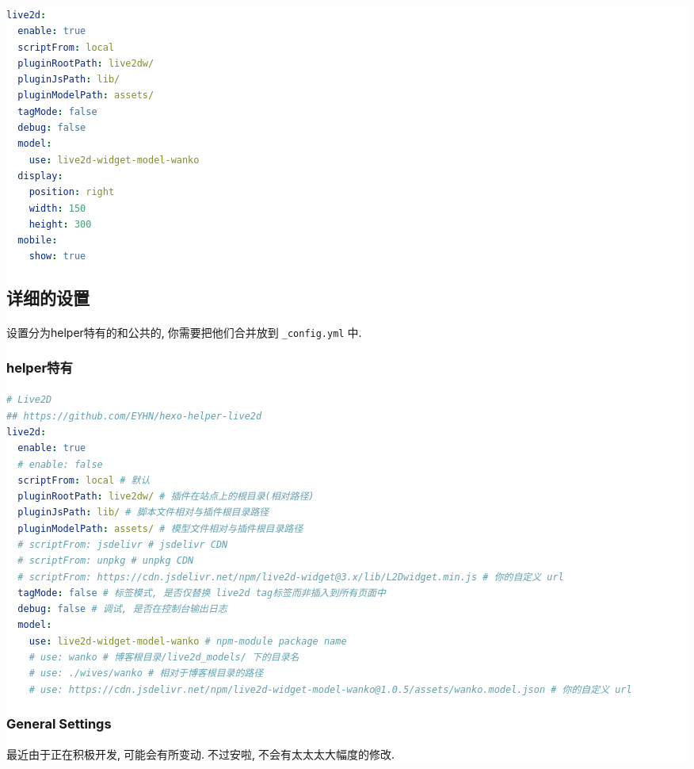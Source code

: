 ``` yml
live2d:
  enable: true
  scriptFrom: local
  pluginRootPath: live2dw/
  pluginJsPath: lib/
  pluginModelPath: assets/
  tagMode: false
  debug: false
  model:
    use: live2d-widget-model-wanko
  display:
    position: right
    width: 150
    height: 300
  mobile:
    show: true
```

## 详细的设置

设置分为helper特有的和公共的, 你需要把他们合并放到 `_config.yml` 中.

### helper特有

``` yml
# Live2D
## https://github.com/EYHN/hexo-helper-live2d
live2d:
  enable: true
  # enable: false
  scriptFrom: local # 默认
  pluginRootPath: live2dw/ # 插件在站点上的根目录(相对路径)
  pluginJsPath: lib/ # 脚本文件相对与插件根目录路径
  pluginModelPath: assets/ # 模型文件相对与插件根目录路径
  # scriptFrom: jsdelivr # jsdelivr CDN
  # scriptFrom: unpkg # unpkg CDN
  # scriptFrom: https://cdn.jsdelivr.net/npm/live2d-widget@3.x/lib/L2Dwidget.min.js # 你的自定义 url
  tagMode: false # 标签模式, 是否仅替换 live2d tag标签而非插入到所有页面中
  debug: false # 调试, 是否在控制台输出日志
  model:
    use: live2d-widget-model-wanko # npm-module package name
    # use: wanko # 博客根目录/live2d_models/ 下的目录名
    # use: ./wives/wanko # 相对于博客根目录的路径
    # use: https://cdn.jsdelivr.net/npm/live2d-widget-model-wanko@1.0.5/assets/wanko.model.json # 你的自定义 url
```

### General Settings

最近由于正在积极开发, 可能会有所变动. 不过安啦, 不会有太太太大幅度的修改.
